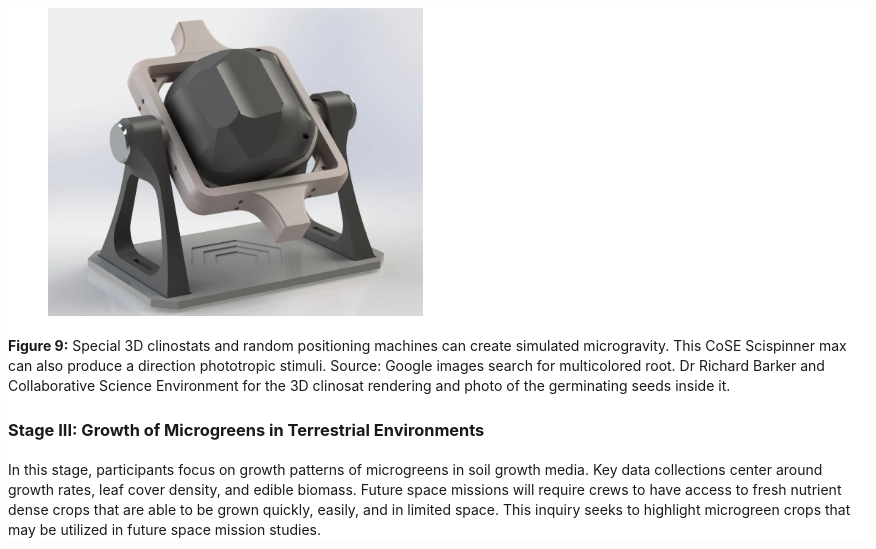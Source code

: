 <figure><img src=".gitbook/assets/20.png" alt="" width="375"><figcaption></figcaption></figure>

**Figure 9:** Special 3D clinostats and random positioning machines can create simulated microgravity. This CoSE Scispinner max can also produce a direction phototropic stimuli. Source: Google images search for multicolored root. Dr Richard Barker and Collaborative Science Environment for the 3D clinosat rendering and photo of the germinating seeds inside it.

### **Stage III: Growth of Microgreens in Terrestrial Environments** <a href="#e5hxlk9oh1zs" id="e5hxlk9oh1zs"></a>

In this stage, participants focus on growth patterns of microgreens in soil growth media. Key data collections center around growth rates, leaf cover density, and edible biomass. Future space missions will require crews to have access to fresh nutrient dense crops that are able to be grown quickly, easily, and in limited space. This inquiry seeks to highlight microgreen crops that may be utilized in future space mission studies.
